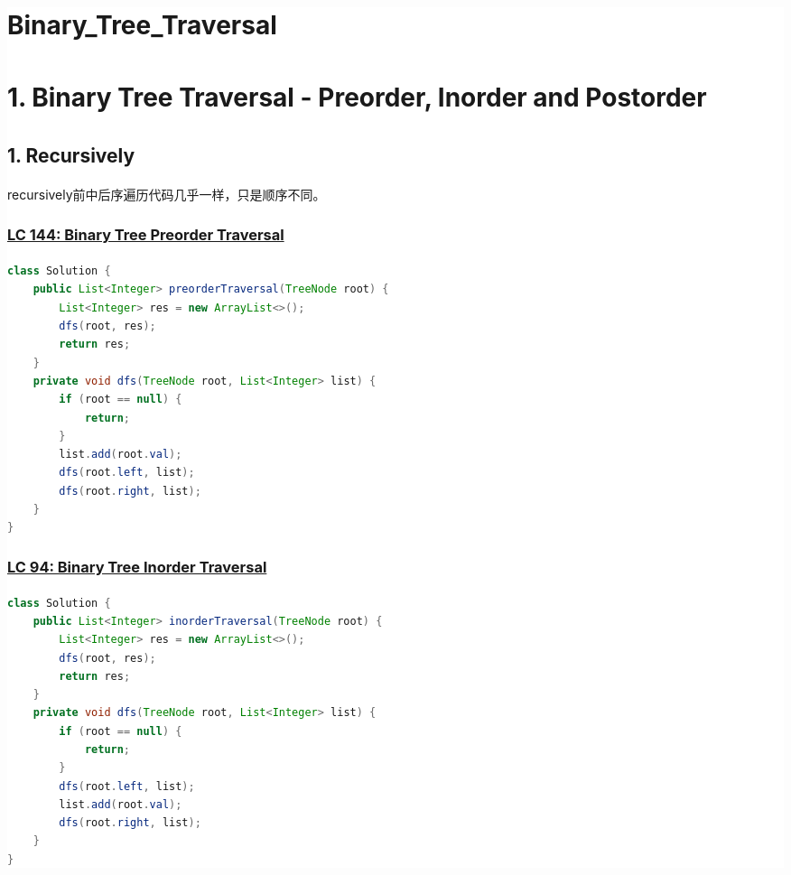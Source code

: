 # Binary_Tree_Traversal

# 1. Binary Tree Traversal - Preorder, Inorder and Postorder

## 1. Recursively

recursively前中后序遍历代码几乎一样，只是顺序不同。

### [LC 144: Binary Tree Preorder Traversal](https://leetcode.com/problems/binary-tree-preorder-traversal/)

```java
class Solution {
    public List<Integer> preorderTraversal(TreeNode root) {
        List<Integer> res = new ArrayList<>();
        dfs(root, res);
        return res;  
    }
    private void dfs(TreeNode root, List<Integer> list) {
        if (root == null) {
            return;
        }
        list.add(root.val);
        dfs(root.left, list);
        dfs(root.right, list);
    }
}
```

### [LC 94: Binary Tree Inorder Traversal](https://leetcode.com/problems/binary-tree-inorder-traversal/)

```java
class Solution {
    public List<Integer> inorderTraversal(TreeNode root) {
        List<Integer> res = new ArrayList<>();
        dfs(root, res);
        return res;  
    }
    private void dfs(TreeNode root, List<Integer> list) {
        if (root == null) {
            return;
        }
        dfs(root.left, list);
        list.add(root.val);
        dfs(root.right, list);
    }
}
```
